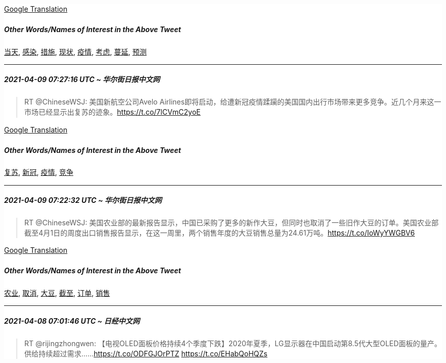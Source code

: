 [Google Translation](https://translate.google.com/?hi=en&tab=TT&sl=zh-CN&tl=en&op=translate&text=RT+%40rijingzhongwen%3A+%E3%80%90%E7%AC%AC4%E6%B3%A2%E7%96%AB%E6%83%85%E5%9C%A8%E5%90%91%E4%B8%9C%E4%BA%AC%E9%9D%A0%E8%BF%91%E3%80%91%E2%80%9C%E5%A4%A7%E9%98%AA%E7%9A%84%E7%8E%B0%E7%8A%B6%E5%B0%B1%E6%98%AF%E4%B8%9C%E4%BA%AC%E4%B8%8D%E4%B9%85%E5%90%8E%E7%9A%84%E6%A0%B7%E5%AD%90%E2%80%9D%EF%BC%8C%E5%9C%A8%E4%B8%9C%E4%BA%AC%E9%83%BD%E7%9F%A5%E4%BA%8B%E5%B0%8F%E6%B1%A0%E7%99%BE%E5%90%88%E5%AD%90%E6%98%BE%E7%A4%BA%E5%87%BA%E8%80%83%E8%99%91%E5%90%91%E4%B8%AD%E5%A4%AE%E6%94%BF%E5%BA%9C%E8%AF%B7%E6%B1%82%E9%80%82%E7%94%A8%E2%80%9C%E9%98%B2%E6%AD%A2%E8%94%93%E5%BB%B6%E7%AD%89%E9%87%8D%E7%82%B9%E6%8E%AA%E6%96%BD%E2%80%9D%E6%83%B3%E6%B3%95%E7%9A%844%E6%9C%887%E6%97%A5%EF%BC%8C%E4%B8%9C%E4%BA%AC%E9%83%BD%E7%9A%84%E5%AE%98%E5%91%98%E4%BB%AC%E9%9A%BE%E6%8E%A9%E7%84%A6%E8%99%91%E3%80%82%E5%BD%93%E5%A4%A9%EF%BC%8C%E4%B8%9C%E4%BA%AC%E6%96%B0%E5%A2%9E%E6%84%9F%E6%9F%93%E4%BA%BA%E6%95%B0%E5%88%9B%E7%BA%A62%E4%B8%AA%E6%9C%88%E6%9D%A5%E6%96%B0%E9%AB%98%EF%BC%8C%E9%A2%84%E6%B5%8B%E6%98%BE%E7%A4%BA4%E6%9C%88%E4%B8%AD%E6%97%AC%E5%8D%95%E6%97%A5%E5%8F%AF%E8%83%BD%E2%80%A6)
##### Other Words/Names of Interest in the Above Tweet
[当天](当天.md), [感染](感染.md), [措施](措施.md), [现状](现状.md), [疫情](疫情.md), [考虑](考虑.md), [蔓延](蔓延.md), [预测](预测.md)
___
##### 2021-04-09 07:27:16 UTC ~ 华尔街日报中文网
> RT @ChineseWSJ: 美国新航空公司Avelo Airlines即将启动，给遭新冠疫情蹂躏的美国国内出行市场带来更多竞争。近几个月来这一市场已经显示出复苏的迹象。https://t.co/7lCVmC2yoE

[Google Translation](https://translate.google.com/?hi=en&tab=TT&sl=zh-CN&tl=en&op=translate&text=RT+%40ChineseWSJ%3A+%E7%BE%8E%E5%9B%BD%E6%96%B0%E8%88%AA%E7%A9%BA%E5%85%AC%E5%8F%B8Avelo+Airlines%E5%8D%B3%E5%B0%86%E5%90%AF%E5%8A%A8%EF%BC%8C%E7%BB%99%E9%81%AD%E6%96%B0%E5%86%A0%E7%96%AB%E6%83%85%E8%B9%82%E8%BA%8F%E7%9A%84%E7%BE%8E%E5%9B%BD%E5%9B%BD%E5%86%85%E5%87%BA%E8%A1%8C%E5%B8%82%E5%9C%BA%E5%B8%A6%E6%9D%A5%E6%9B%B4%E5%A4%9A%E7%AB%9E%E4%BA%89%E3%80%82%E8%BF%91%E5%87%A0%E4%B8%AA%E6%9C%88%E6%9D%A5%E8%BF%99%E4%B8%80%E5%B8%82%E5%9C%BA%E5%B7%B2%E7%BB%8F%E6%98%BE%E7%A4%BA%E5%87%BA%E5%A4%8D%E8%8B%8F%E7%9A%84%E8%BF%B9%E8%B1%A1%E3%80%82https%3A%2F%2Ft.co%2F7lCVmC2yoE)
##### Other Words/Names of Interest in the Above Tweet
[复苏](复苏.md), [新冠](新冠.md), [疫情](疫情.md), [竞争](竞争.md)
___
##### 2021-04-09 07:22:32 UTC ~ 华尔街日报中文网
> RT @ChineseWSJ: 美国农业部的最新报告显示，中国已采购了更多的新作大豆，但同时也取消了一些旧作大豆的订单。美国农业部截至4月1日的周度出口销售报告显示，在这一周里，两个销售年度的大豆销售总量为24.61万吨。https://t.co/IoWyYWGBV6

[Google Translation](https://translate.google.com/?hi=en&tab=TT&sl=zh-CN&tl=en&op=translate&text=RT+%40ChineseWSJ%3A+%E7%BE%8E%E5%9B%BD%E5%86%9C%E4%B8%9A%E9%83%A8%E7%9A%84%E6%9C%80%E6%96%B0%E6%8A%A5%E5%91%8A%E6%98%BE%E7%A4%BA%EF%BC%8C%E4%B8%AD%E5%9B%BD%E5%B7%B2%E9%87%87%E8%B4%AD%E4%BA%86%E6%9B%B4%E5%A4%9A%E7%9A%84%E6%96%B0%E4%BD%9C%E5%A4%A7%E8%B1%86%EF%BC%8C%E4%BD%86%E5%90%8C%E6%97%B6%E4%B9%9F%E5%8F%96%E6%B6%88%E4%BA%86%E4%B8%80%E4%BA%9B%E6%97%A7%E4%BD%9C%E5%A4%A7%E8%B1%86%E7%9A%84%E8%AE%A2%E5%8D%95%E3%80%82%E7%BE%8E%E5%9B%BD%E5%86%9C%E4%B8%9A%E9%83%A8%E6%88%AA%E8%87%B34%E6%9C%881%E6%97%A5%E7%9A%84%E5%91%A8%E5%BA%A6%E5%87%BA%E5%8F%A3%E9%94%80%E5%94%AE%E6%8A%A5%E5%91%8A%E6%98%BE%E7%A4%BA%EF%BC%8C%E5%9C%A8%E8%BF%99%E4%B8%80%E5%91%A8%E9%87%8C%EF%BC%8C%E4%B8%A4%E4%B8%AA%E9%94%80%E5%94%AE%E5%B9%B4%E5%BA%A6%E7%9A%84%E5%A4%A7%E8%B1%86%E9%94%80%E5%94%AE%E6%80%BB%E9%87%8F%E4%B8%BA24.61%E4%B8%87%E5%90%A8%E3%80%82https%3A%2F%2Ft.co%2FIoWyYWGBV6)
##### Other Words/Names of Interest in the Above Tweet
[农业](农业.md), [取消](取消.md), [大豆](大豆.md), [截至](截至.md), [订单](订单.md), [销售](销售.md)
___
##### 2021-04-08 07:01:46 UTC ~ 日经中文网
> RT @rijingzhongwen: 【电视OLED面板价格持续4个季度下跌】2020年夏季，LG显示器在中国启动第8.5代大型OLED面板的量产。供给持续超过需求……https://t.co/ODFGJOrPTZ https://t.co/EHabQoHQZs

